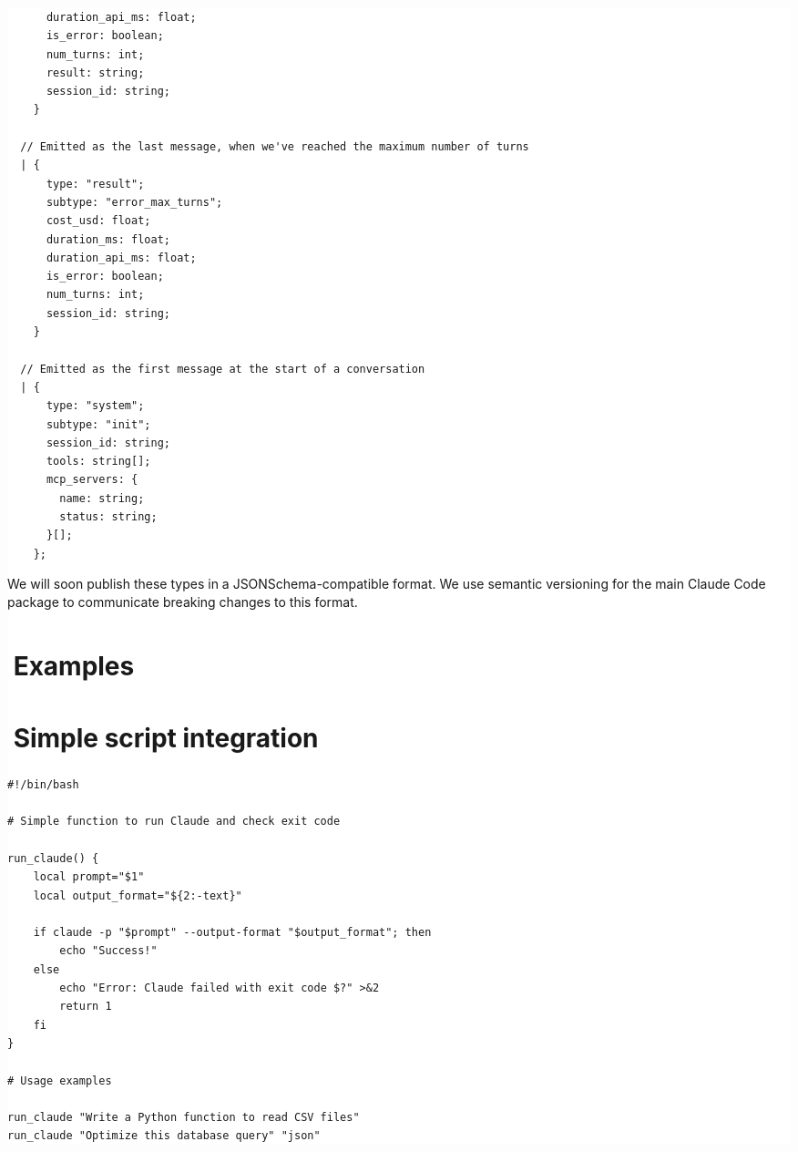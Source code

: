 ```
      duration_api_ms: float;
      is_error: boolean;
      num_turns: int;
      result: string;
      session_id: string;
    }

  // Emitted as the last message, when we've reached the maximum number of turns
  | {
      type: "result";
      subtype: "error_max_turns";
      cost_usd: float;
      duration_ms: float;
      duration_api_ms: float;
      is_error: boolean;
      num_turns: int;
      session_id: string;
    }

  // Emitted as the first message at the start of a conversation
  | {
      type: "system";
      subtype: "init";
      session_id: string;
      tools: string[];
      mcp_servers: {
        name: string;
        status: string;
      }[];
    };

```

We will soon publish these types in a JSONSchema-compatible format. We use semantic versioning for the main Claude Code package to communicate breaking changes to this format.

# [​](#examples) Examples

# [​](#simple-script-integration) Simple script integration

```
#!/bin/bash

# Simple function to run Claude and check exit code

run_claude() {
    local prompt="$1"
    local output_format="${2:-text}"

    if claude -p "$prompt" --output-format "$output_format"; then
        echo "Success!"
    else
        echo "Error: Claude failed with exit code $?" >&2
        return 1
    fi
}

# Usage examples

run_claude "Write a Python function to read CSV files"
run_claude "Optimize this database query" "json"

```